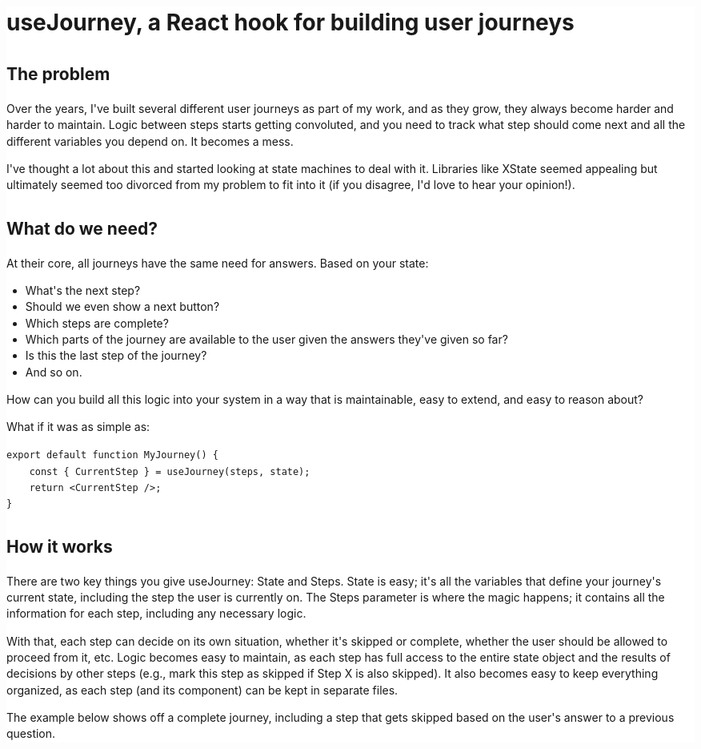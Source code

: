 # useJourney, a React hook for building user journeys

## The problem

Over the years, I've built several different user journeys as part of my work, and as they grow, they always become harder and harder to maintain. Logic between steps starts getting convoluted, and you need to track what step should come next and all the different variables you depend on. It becomes a mess.

I've thought a lot about this and started looking at state machines to deal with it. Libraries like XState seemed appealing but ultimately seemed too divorced from my problem to fit into it (if you disagree, I'd love to hear your opinion!).

## What do we need?

At their core, all journeys have the same need for answers. Based on your state:

- What's the next step?
- Should we even show a next button?
- Which steps are complete?
- Which parts of the journey are available to the user given the answers they've given so far?
- Is this the last step of the journey?
- And so on.

How can you build all this logic into your system in a way that is maintainable, easy to extend, and easy to reason about?

What if it was as simple as:

```tsx
export default function MyJourney() {
    const { CurrentStep } = useJourney(steps, state);
    return <CurrentStep />;
}

```

## How it works

There are two key things you give useJourney: State and Steps. State is easy; it's all the variables that define your journey's current state, including the step the user is currently on. The Steps parameter is where the magic happens; it contains all the information for each step, including any necessary logic.

With that, each step can decide on its own situation, whether it's skipped or complete, whether the user should be allowed to proceed from it, etc. Logic becomes easy to maintain, as each step has full access to the entire state object and the results of decisions by other steps (e.g., mark this step as skipped if Step X is also skipped). It also becomes easy to keep everything organized, as each step (and its component) can be kept in separate files.

The example below shows off a complete journey, including a step that gets skipped based on the user's answer to a previous question.
